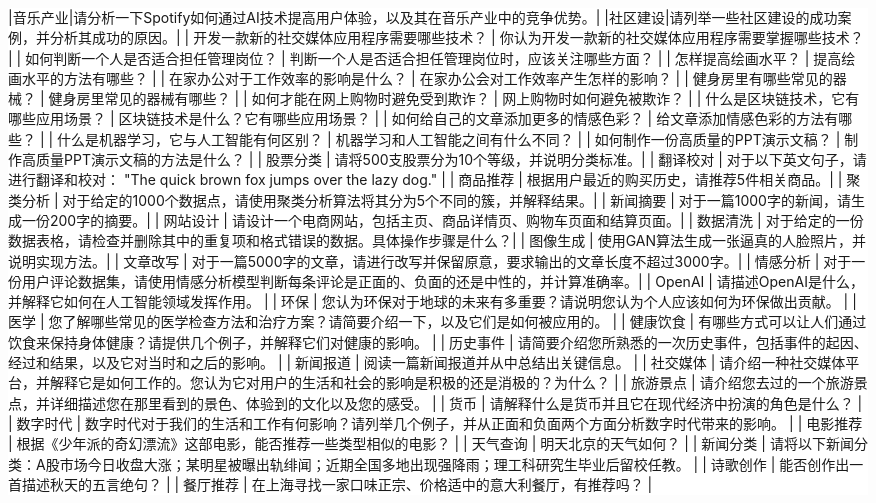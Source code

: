 |音乐产业|请分析一下Spotify如何通过AI技术提高用户体验，以及其在音乐产业中的竞争优势。|
|社区建设|请列举一些社区建设的成功案例，并分析其成功的原因。|
| 开发一款新的社交媒体应用程序需要哪些技术？ | 你认为开发一款新的社交媒体应用程序需要掌握哪些技术？ |
| 如何判断一个人是否适合担任管理岗位？ | 判断一个人是否适合担任管理岗位时，应该关注哪些方面？ |
| 怎样提高绘画水平？ | 提高绘画水平的方法有哪些？ |
| 在家办公对于工作效率的影响是什么？ | 在家办公会对工作效率产生怎样的影响？ |
| 健身房里有哪些常见的器械？ | 健身房里常见的器械有哪些？ |
| 如何才能在网上购物时避免受到欺诈？ | 网上购物时如何避免被欺诈？ |
| 什么是区块链技术，它有哪些应用场景？ | 区块链技术是什么？它有哪些应用场景？ |
| 如何给自己的文章添加更多的情感色彩？ | 给文章添加情感色彩的方法有哪些？ |
| 什么是机器学习，它与人工智能有何区别？ | 机器学习和人工智能之间有什么不同？ |
| 如何制作一份高质量的PPT演示文稿？ | 制作高质量PPT演示文稿的方法是什么？ |
| 股票分类 | 请将500支股票分为10个等级，并说明分类标准。|
| 翻译校对 | 对于以下英文句子，请进行翻译和校对： "The quick brown fox jumps over the lazy dog." |
| 商品推荐 | 根据用户最近的购买历史，请推荐5件相关商品。|
| 聚类分析 | 对于给定的1000个数据点，请使用聚类分析算法将其分为5个不同的簇，并解释结果。|
| 新闻摘要 | 对于一篇1000字的新闻，请生成一份200字的摘要。|
| 网站设计 | 请设计一个电商网站，包括主页、商品详情页、购物车页面和结算页面。|
| 数据清洗 | 对于给定的一份数据表格，请检查并删除其中的重复项和格式错误的数据。具体操作步骤是什么？|
| 图像生成 | 使用GAN算法生成一张逼真的人脸照片，并说明实现方法。|
| 文章改写 | 对于一篇5000字的文章，请进行改写并保留原意，要求输出的文章长度不超过3000字。|
| 情感分析 | 对于一份用户评论数据集，请使用情感分析模型判断每条评论是正面的、负面的还是中性的，并计算准确率。|
| OpenAI   | 请描述OpenAI是什么，并解释它如何在人工智能领域发挥作用。                                                                  |
| 环保      | 您认为环保对于地球的未来有多重要？请说明您认为个人应该如何为环保做出贡献。                                               |
| 医学      | 您了解哪些常见的医学检查方法和治疗方案？请简要介绍一下，以及它们是如何被应用的。                                            |
| 健康饮食 | 有哪些方式可以让人们通过饮食来保持身体健康？请提供几个例子，并解释它们对健康的影响。                                       |
| 历史事件 | 请简要介绍您所熟悉的一次历史事件，包括事件的起因、经过和结果，以及它对当时和之后的影响。                                     |
| 新闻报道 | 阅读一篇新闻报道并从中总结出关键信息。                                                                                   |
| 社交媒体 | 请介绍一种社交媒体平台，并解释它是如何工作的。您认为它对用户的生活和社会的影响是积极的还是消极的？为什么？            |
| 旅游景点 | 请介绍您去过的一个旅游景点，并详细描述您在那里看到的景色、体验到的文化以及您的感受。                                         |
| 货币      | 请解释什么是货币并且它在现代经济中扮演的角色是什么？                                                                       |
| 数字时代 | 数字时代对于我们的生活和工作有何影响？请列举几个例子，并从正面和负面两个方面分析数字时代带来的影响。                       |
| 电影推荐                                   | 根据《少年派的奇幻漂流》这部电影，能否推荐一些类型相似的电影？                                                                               |
| 天气查询                                   | 明天北京的天气如何？                                                                                                                          |
| 新闻分类                                   | 请将以下新闻分类：A股市场今日收盘大涨；某明星被曝出轨绯闻；近期全国多地出现强降雨；理工科研究生毕业后留校任教。                                 |
| 诗歌创作                                   | 能否创作出一首描述秋天的五言绝句？                                                                                                           |
| 餐厅推荐                                   | 在上海寻找一家口味正宗、价格适中的意大利餐厅，有推荐吗？                                                                                    |